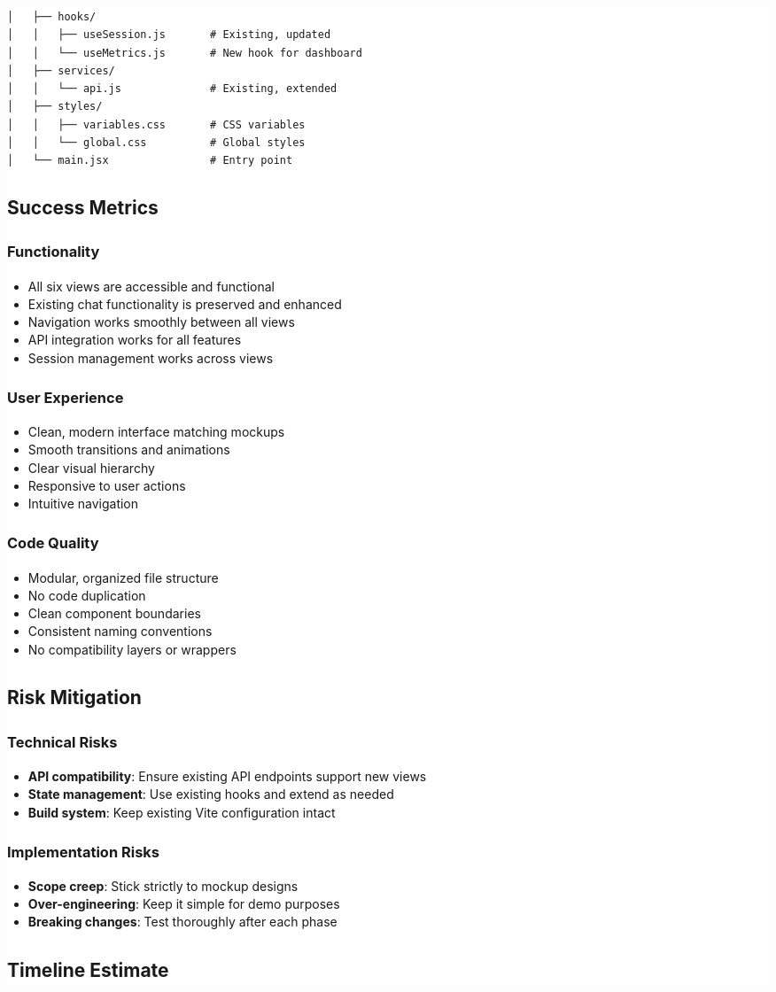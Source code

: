 ```
│   ├── hooks/
│   │   ├── useSession.js       # Existing, updated
│   │   └── useMetrics.js       # New hook for dashboard
│   ├── services/
│   │   └── api.js              # Existing, extended
│   ├── styles/
│   │   ├── variables.css       # CSS variables
│   │   └── global.css          # Global styles
│   └── main.jsx                # Entry point
```

## Success Metrics

### Functionality
- All six views are accessible and functional
- Existing chat functionality is preserved and enhanced
- Navigation works smoothly between all views
- API integration works for all features
- Session management works across views

### User Experience
- Clean, modern interface matching mockups
- Smooth transitions and animations
- Clear visual hierarchy
- Responsive to user actions
- Intuitive navigation

### Code Quality
- Modular, organized file structure
- No code duplication
- Clean component boundaries
- Consistent naming conventions
- No compatibility layers or wrappers

## Risk Mitigation

### Technical Risks
- **API compatibility**: Ensure existing API endpoints support new views
- **State management**: Use existing hooks and extend as needed
- **Build system**: Keep existing Vite configuration intact

### Implementation Risks
- **Scope creep**: Stick strictly to mockup designs
- **Over-engineering**: Keep it simple for demo purposes
- **Breaking changes**: Test thoroughly after each phase

## Timeline Estimate
